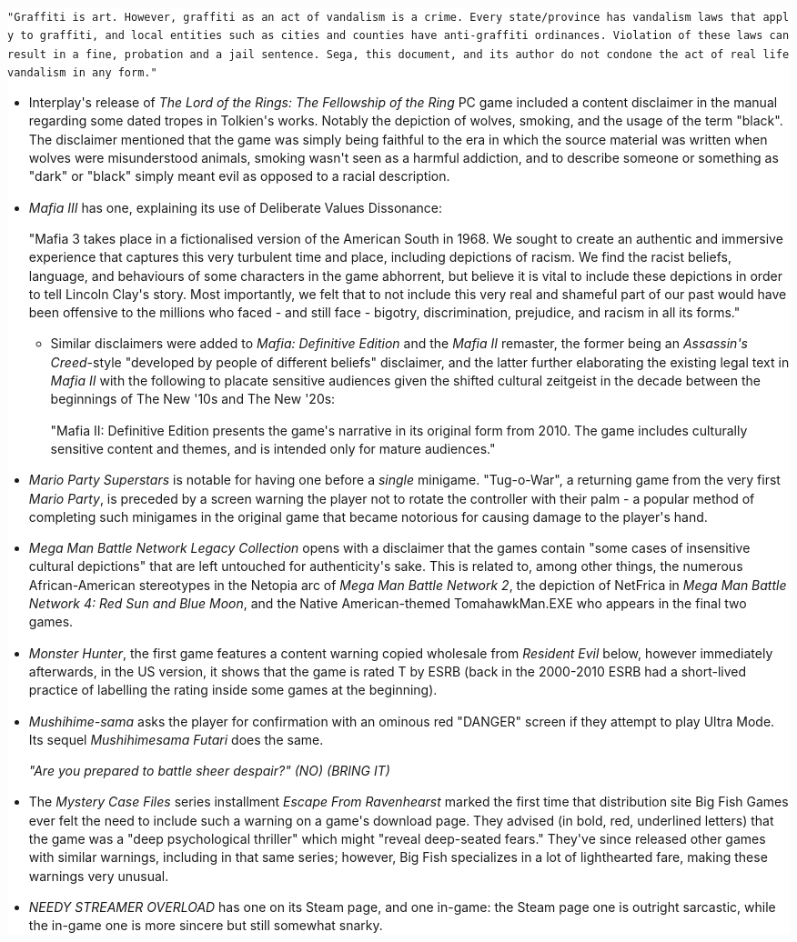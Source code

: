    "Graffiti is art. However, graffiti as an act of vandalism is a crime. Every state/province has vandalism laws that apply to graffiti, and local entities such as cities and counties have anti-graffiti ordinances. Violation of these laws can result in a fine, probation and a jail sentence. Sega, this document, and its author do not condone the act of real life vandalism in any form."
    
-   Interplay's release of _The Lord of the Rings: The Fellowship of the Ring_ PC game included a content disclaimer in the manual regarding some dated tropes in Tolkien's works. Notably the depiction of wolves, smoking, and the usage of the term "black". The disclaimer mentioned that the game was simply being faithful to the era in which the source material was written when wolves were misunderstood animals, smoking wasn't seen as a harmful addiction, and to describe someone or something as "dark" or "black" simply meant evil as opposed to a racial description.
-   _Mafia III_ has one, explaining its use of Deliberate Values Dissonance:
    
    "Mafia 3 takes place in a fictionalised version of the American South in 1968. We sought to create an authentic and immersive experience that captures this very turbulent time and place, including depictions of racism. We find the racist beliefs, language, and behaviours of some characters in the game abhorrent, but believe it is vital to include these depictions in order to tell Lincoln Clay's story. Most importantly, we felt that to not include this very real and shameful part of our past would have been offensive to the millions who faced - and still face - bigotry, discrimination, prejudice, and racism in all its forms."
    
    -   Similar disclaimers were added to _Mafia: Definitive Edition_ and the _Mafia II_ remaster, the former being an _Assassin's Creed_\-style "developed by people of different beliefs" disclaimer, and the latter further elaborating the existing legal text in _Mafia II_ with the following to placate sensitive audiences given the shifted cultural zeitgeist in the decade between the beginnings of The New '10s and The New '20s:
        
        "Mafia II: Definitive Edition presents the game's narrative in its original form from 2010. The game includes culturally sensitive content and themes, and is intended only for mature audiences."
        
-   _Mario Party Superstars_ is notable for having one before a _single_ minigame. "Tug-o-War", a returning game from the very first _Mario Party_, is preceded by a screen warning the player not to rotate the controller with their palm - a popular method of completing such minigames in the original game that became notorious for causing damage to the player's hand.
-   _Mega Man Battle Network Legacy Collection_ opens with a disclaimer that the games contain "some cases of insensitive cultural depictions" that are left untouched for authenticity's sake. This is related to, among other things, the numerous African-American stereotypes in the Netopia arc of _Mega Man Battle Network 2_, the depiction of NetFrica in _Mega Man Battle Network 4: Red Sun and Blue Moon_, and the Native American-themed TomahawkMan.EXE who appears in the final two games.
-   _Monster Hunter_, the first game features a content warning copied wholesale from _Resident Evil_ below, however immediately afterwards, in the US version, it shows that the game is rated T by ESRB (back in the 2000-2010 ESRB had a short-lived practice of labelling the rating inside some games at the beginning).
-   _Mushihime-sama_ asks the player for confirmation with an ominous red "DANGER" screen if they attempt to play Ultra Mode. Its sequel _Mushihimesama Futari_ does the same.
    
    _"Are you prepared to battle sheer despair?" (NO) (BRING IT)_
    
-   The _Mystery Case Files_ series installment _Escape From Ravenhearst_ marked the first time that distribution site Big Fish Games ever felt the need to include such a warning on a game's download page. They advised (in bold, red, underlined letters) that the game was a "deep psychological thriller" which might "reveal deep-seated fears." They've since released other games with similar warnings, including in that same series; however, Big Fish specializes in a lot of lighthearted fare, making these warnings very unusual.
-   _NEEDY STREAMER OVERLOAD_ has one on its Steam page, and one in-game: the Steam page one is outright sarcastic, while the in-game one is more sincere but still somewhat snarky.
    